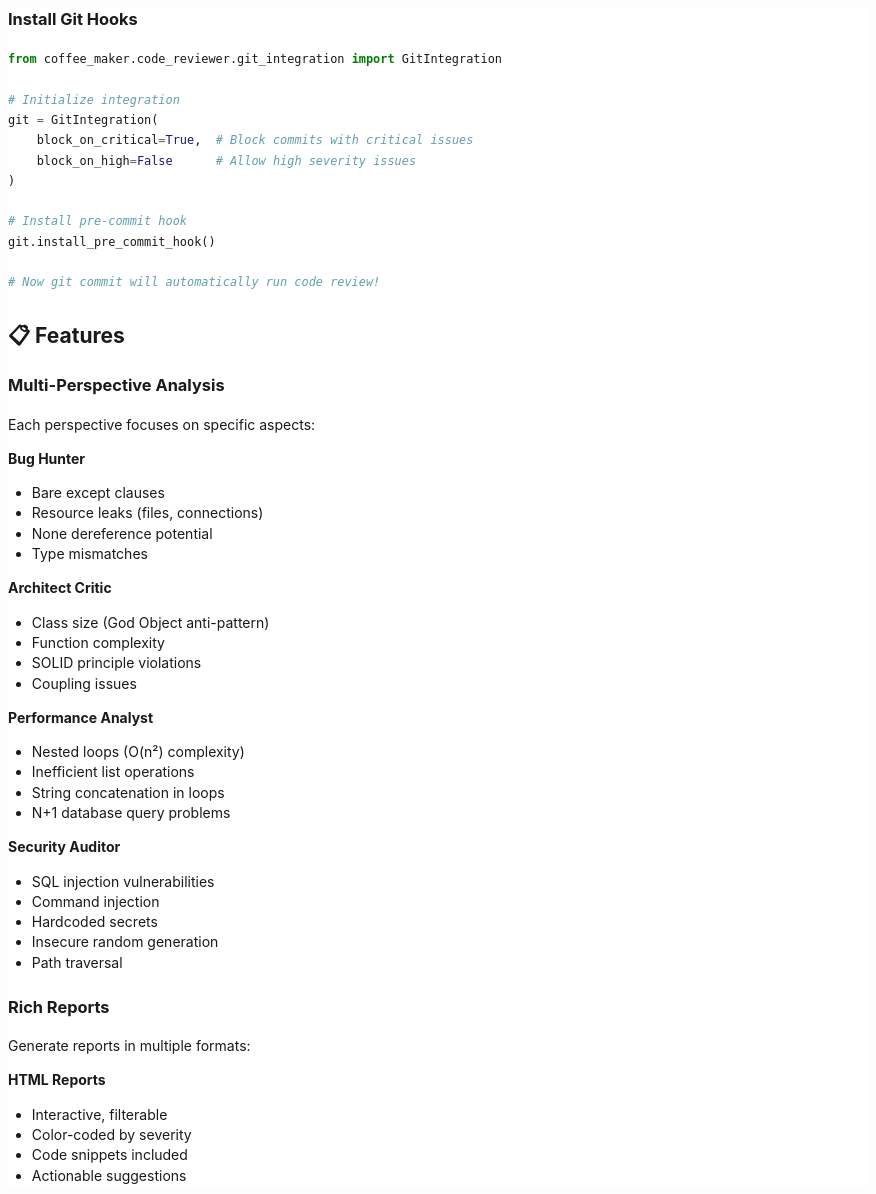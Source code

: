 ### Install Git Hooks

```python
from coffee_maker.code_reviewer.git_integration import GitIntegration

# Initialize integration
git = GitIntegration(
    block_on_critical=True,  # Block commits with critical issues
    block_on_high=False      # Allow high severity issues
)

# Install pre-commit hook
git.install_pre_commit_hook()

# Now git commit will automatically run code review!
```

## 📋 Features

### Multi-Perspective Analysis

Each perspective focuses on specific aspects:

**Bug Hunter**
- Bare except clauses
- Resource leaks (files, connections)
- None dereference potential
- Type mismatches

**Architect Critic**
- Class size (God Object anti-pattern)
- Function complexity
- SOLID principle violations
- Coupling issues

**Performance Analyst**
- Nested loops (O(n²) complexity)
- Inefficient list operations
- String concatenation in loops
- N+1 database query problems

**Security Auditor**
- SQL injection vulnerabilities
- Command injection
- Hardcoded secrets
- Insecure random generation
- Path traversal

### Rich Reports

Generate reports in multiple formats:

**HTML Reports**
- Interactive, filterable
- Color-coded by severity
- Code snippets included
- Actionable suggestions
